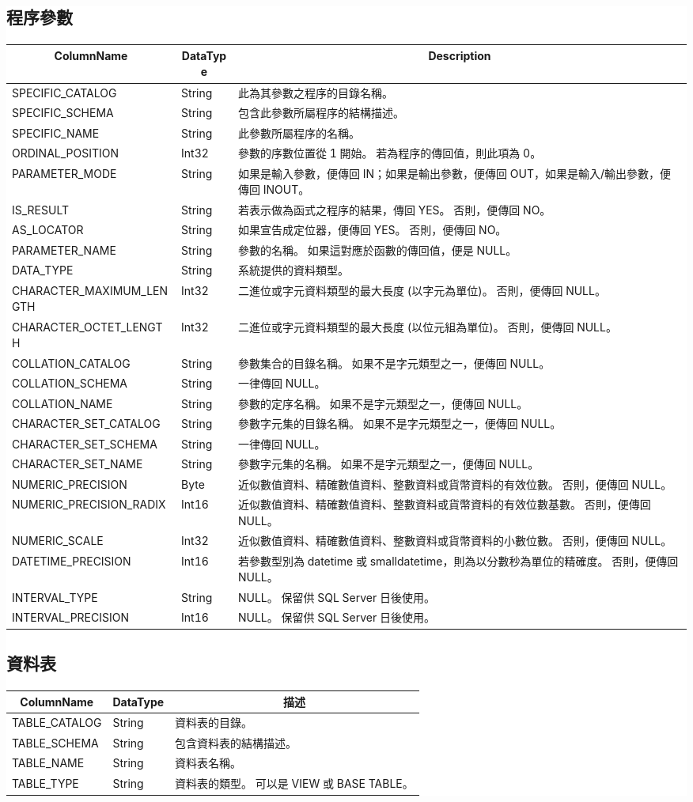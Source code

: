 ## <a name="procedure-parameters"></a>程序參數  
  
|ColumnName|DataType|Description|  
|----------------|--------------|-----------------|  
|SPECIFIC_CATALOG|String|此為其參數之程序的目錄名稱。|  
|SPECIFIC_SCHEMA|String|包含此參數所屬程序的結構描述。|  
|SPECIFIC_NAME|String|此參數所屬程序的名稱。|  
|ORDINAL_POSITION|Int32|參數的序數位置從 1 開始。 若為程序的傳回值，則此項為 0。|  
|PARAMETER_MODE|String|如果是輸入參數，便傳回 IN；如果是輸出參數，便傳回 OUT，如果是輸入/輸出參數，便傳回 INOUT。|  
|IS_RESULT|String|若表示做為函式之程序的結果，傳回 YES。 否則，便傳回 NO。|  
|AS_LOCATOR|String|如果宣告成定位器，便傳回 YES。 否則，便傳回 NO。|  
|PARAMETER_NAME|String|參數的名稱。 如果這對應於函數的傳回值，便是 NULL。|  
|DATA_TYPE|String|系統提供的資料類型。|  
|CHARACTER_MAXIMUM_LENGTH|Int32|二進位或字元資料類型的最大長度 (以字元為單位)。 否則，便傳回 NULL。|  
|CHARACTER_OCTET_LENGTH|Int32|二進位或字元資料類型的最大長度 (以位元組為單位)。 否則，便傳回 NULL。|  
|COLLATION_CATALOG|String|參數集合的目錄名稱。 如果不是字元類型之一，便傳回 NULL。|  
|COLLATION_SCHEMA|String|一律傳回 NULL。|  
|COLLATION_NAME|String|參數的定序名稱。 如果不是字元類型之一，便傳回 NULL。|  
|CHARACTER_SET_CATALOG|String|參數字元集的目錄名稱。 如果不是字元類型之一，便傳回 NULL。|  
|CHARACTER_SET_SCHEMA|String|一律傳回 NULL。|  
|CHARACTER_SET_NAME|String|參數字元集的名稱。 如果不是字元類型之一，便傳回 NULL。|  
|NUMERIC_PRECISION|Byte|近似數值資料、精確數值資料、整數資料或貨幣資料的有效位數。 否則，便傳回 NULL。|  
|NUMERIC_PRECISION_RADIX|Int16|近似數值資料、精確數值資料、整數資料或貨幣資料的有效位數基數。 否則，便傳回 NULL。|  
|NUMERIC_SCALE|Int32|近似數值資料、精確數值資料、整數資料或貨幣資料的小數位數。 否則，便傳回 NULL。|  
|DATETIME_PRECISION|Int16|若參數型別為 datetime 或 smalldatetime，則為以分數秒為單位的精確度。 否則，便傳回 NULL。|  
|INTERVAL_TYPE|String|NULL。 保留供 SQL Server 日後使用。|  
|INTERVAL_PRECISION|Int16|NULL。 保留供 SQL Server 日後使用。| 

## <a name="tables"></a>資料表  
  
|ColumnName|DataType|描述|  
|----------------|--------------|-----------------|  
|TABLE_CATALOG|String|資料表的目錄。|  
|TABLE_SCHEMA|String|包含資料表的結構描述。|  
|TABLE_NAME|String|資料表名稱。|  
|TABLE_TYPE|String|資料表的類型。 可以是 VIEW 或 BASE TABLE。|  

